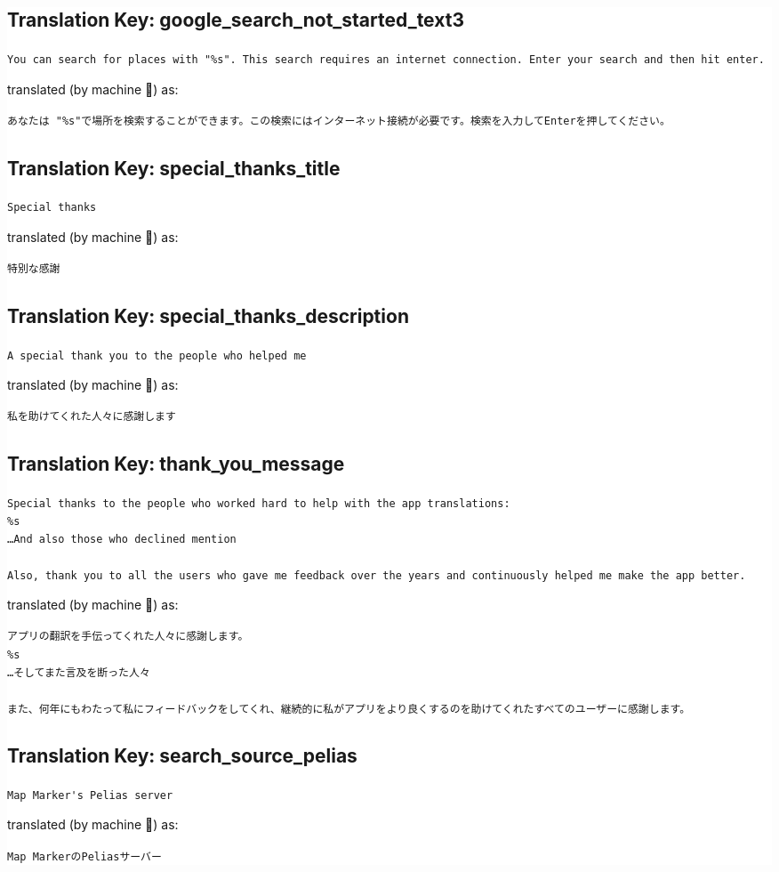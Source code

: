 
## Translation Key: google_search_not_started_text3
```
You can search for places with "%s". This search requires an internet connection. Enter your search and then hit enter.
```
translated (by machine 🤖) as:
```
あなたは "%s"で場所を検索することができます。この検索にはインターネット接続が必要です。検索を入力してEnterを押してください。
```


## Translation Key: special_thanks_title
```
Special thanks
```
translated (by machine 🤖) as:
```
特別な感謝
```


## Translation Key: special_thanks_description
```
A special thank you to the people who helped me
```
translated (by machine 🤖) as:
```
私を助けてくれた人々に感謝します
```


## Translation Key: thank_you_message
```
Special thanks to the people who worked hard to help with the app translations:
%s
…And also those who declined mention

Also, thank you to all the users who gave me feedback over the years and continuously helped me make the app better.
```
translated (by machine 🤖) as:
```
アプリの翻訳を手伝ってくれた人々に感謝します。
%s
…そしてまた言及を断った人々

また、何年にもわたって私にフィードバックをしてくれ、継続的に私がアプリをより良くするのを助けてくれたすべてのユーザーに感謝します。
```


## Translation Key: search_source_pelias
```
Map Marker's Pelias server
```
translated (by machine 🤖) as:
```
Map MarkerのPeliasサーバー
```
